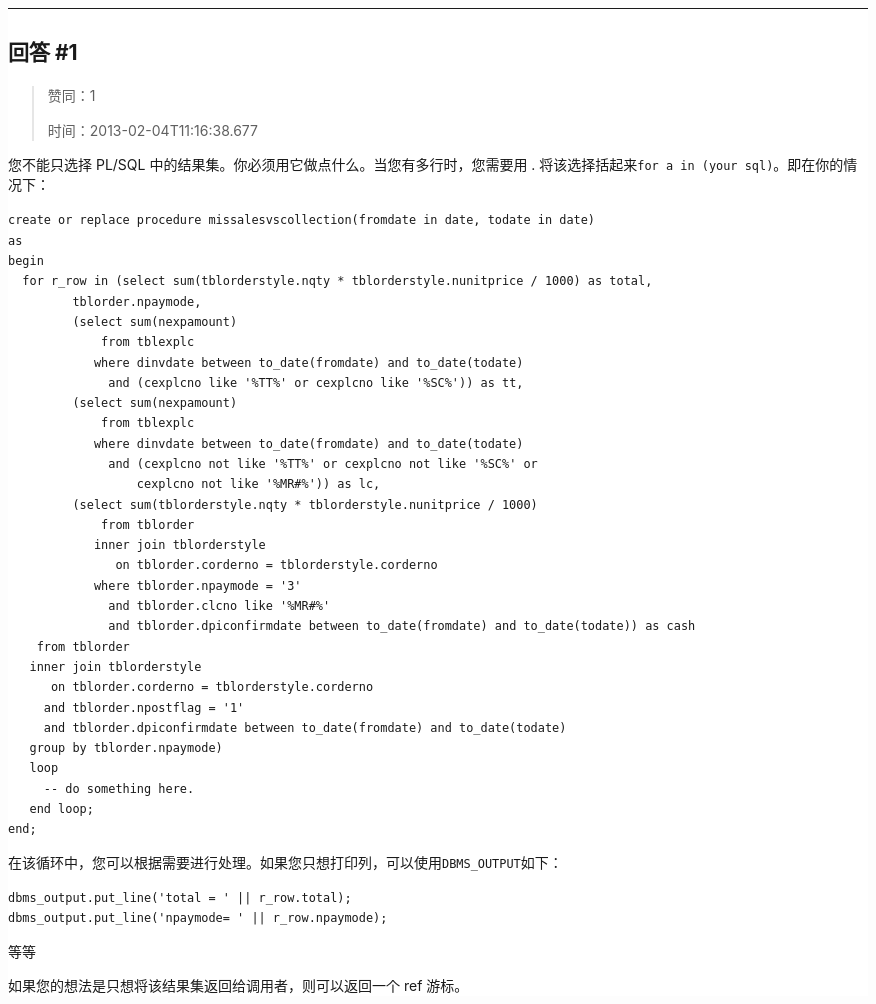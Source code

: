 * * *

## 回答 #1

> 赞同：1
> 
> 时间：2013-02-04T11:16:38.677

您不能只选择 PL/SQL 中的结果集。你必须用它做点什么。当您有多行时，您需要用 . 将该选择括起来`for a in (your sql)`。即在你的情况下：

```
create or replace procedure missalesvscollection(fromdate in date, todate in date) 
as
begin
  for r_row in (select sum(tblorderstyle.nqty * tblorderstyle.nunitprice / 1000) as total,
         tblorder.npaymode,
         (select sum(nexpamount)
             from tblexplc
            where dinvdate between to_date(fromdate) and to_date(todate)
              and (cexplcno like '%TT%' or cexplcno like '%SC%')) as tt,
         (select sum(nexpamount)
             from tblexplc
            where dinvdate between to_date(fromdate) and to_date(todate)
              and (cexplcno not like '%TT%' or cexplcno not like '%SC%' or
                  cexplcno not like '%MR#%')) as lc,
         (select sum(tblorderstyle.nqty * tblorderstyle.nunitprice / 1000)
             from tblorder
            inner join tblorderstyle
               on tblorder.corderno = tblorderstyle.corderno
            where tblorder.npaymode = '3'
              and tblorder.clcno like '%MR#%'
              and tblorder.dpiconfirmdate between to_date(fromdate) and to_date(todate)) as cash
    from tblorder
   inner join tblorderstyle
      on tblorder.corderno = tblorderstyle.corderno
     and tblorder.npostflag = '1'
     and tblorder.dpiconfirmdate between to_date(fromdate) and to_date(todate)
   group by tblorder.npaymode)
   loop
     -- do something here.
   end loop;
end; 
```

在该循环中，您可以根据需要进行处理。如果您只想打印列，可以使用`DBMS_OUTPUT`如下：

```
dbms_output.put_line('total = ' || r_row.total);
dbms_output.put_line('npaymode= ' || r_row.npaymode); 
```

等等

如果您的想法是只想将该结果集返回给调用者，则可以返回一个 ref 游标。

